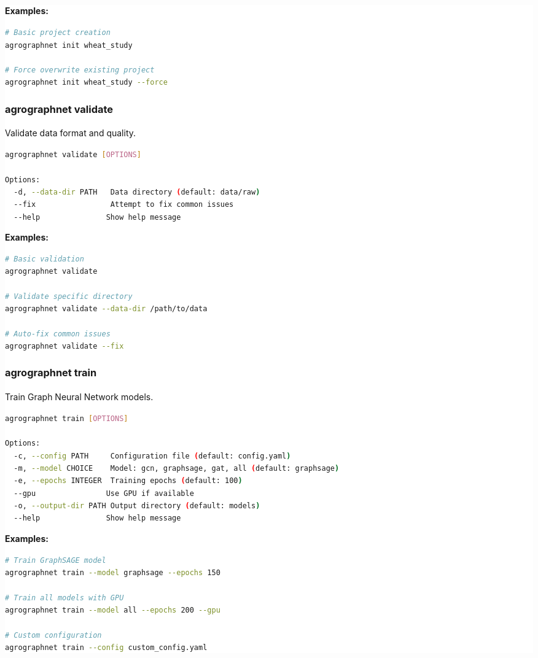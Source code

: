 **Examples:**
```bash
# Basic project creation
agrographnet init wheat_study

# Force overwrite existing project
agrographnet init wheat_study --force
```

### agrographnet validate

Validate data format and quality.

```bash
agrographnet validate [OPTIONS]

Options:
  -d, --data-dir PATH   Data directory (default: data/raw)
  --fix                 Attempt to fix common issues
  --help               Show help message
```

**Examples:**
```bash
# Basic validation
agrographnet validate

# Validate specific directory
agrographnet validate --data-dir /path/to/data

# Auto-fix common issues
agrographnet validate --fix
```

### agrographnet train

Train Graph Neural Network models.

```bash
agrographnet train [OPTIONS]

Options:
  -c, --config PATH     Configuration file (default: config.yaml)
  -m, --model CHOICE    Model: gcn, graphsage, gat, all (default: graphsage)
  -e, --epochs INTEGER  Training epochs (default: 100)
  --gpu                Use GPU if available
  -o, --output-dir PATH Output directory (default: models)
  --help               Show help message
```

**Examples:**
```bash
# Train GraphSAGE model
agrographnet train --model graphsage --epochs 150

# Train all models with GPU
agrographnet train --model all --epochs 200 --gpu

# Custom configuration
agrographnet train --config custom_config.yaml
```
